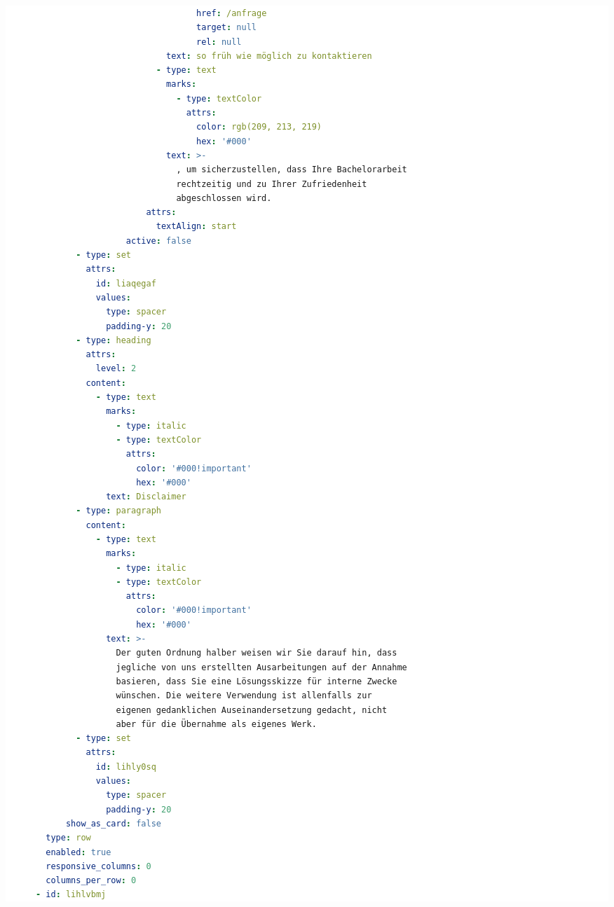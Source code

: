 ```yaml
                                      href: /anfrage
                                      target: null
                                      rel: null
                                text: so früh wie möglich zu kontaktieren
                              - type: text
                                marks:
                                  - type: textColor
                                    attrs:
                                      color: rgb(209, 213, 219)
                                      hex: '#000'
                                text: >-
                                  , um sicherzustellen, dass Ihre Bachelorarbeit
                                  rechtzeitig und zu Ihrer Zufriedenheit
                                  abgeschlossen wird.
                            attrs:
                              textAlign: start
                        active: false
              - type: set
                attrs:
                  id: liaqegaf
                  values:
                    type: spacer
                    padding-y: 20
              - type: heading
                attrs:
                  level: 2
                content:
                  - type: text
                    marks:
                      - type: italic
                      - type: textColor
                        attrs:
                          color: '#000!important'
                          hex: '#000'
                    text: Disclaimer
              - type: paragraph
                content:
                  - type: text
                    marks:
                      - type: italic
                      - type: textColor
                        attrs:
                          color: '#000!important'
                          hex: '#000'
                    text: >-
                      Der guten Ordnung halber weisen wir Sie darauf hin, dass
                      jegliche von uns erstellten Ausarbeitungen auf der Annahme
                      basieren, dass Sie eine Lösungsskizze für interne Zwecke
                      wünschen. Die weitere Verwendung ist allenfalls zur
                      eigenen gedanklichen Auseinandersetzung gedacht, nicht
                      aber für die Übernahme als eigenes Werk.
              - type: set
                attrs:
                  id: lihly0sq
                  values:
                    type: spacer
                    padding-y: 20
            show_as_card: false
        type: row
        enabled: true
        responsive_columns: 0
        columns_per_row: 0
      - id: lihlvbmj
```